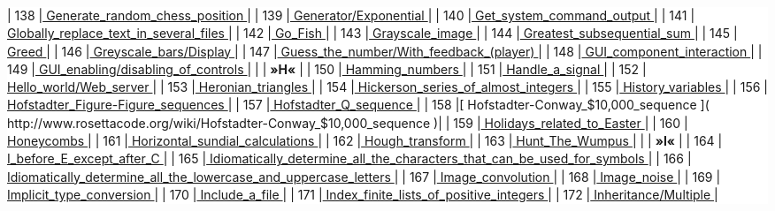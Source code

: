 |	138	|[	Generate_random_chess_position	](	http://www.rosettacode.org/wiki/Generate_random_chess_position	)|
|	139	|[	Generator/Exponential	](	http://www.rosettacode.org/wiki/Generator/Exponential	)|
|	140	|[	Get_system_command_output	](	http://www.rosettacode.org/wiki/Get_system_command_output	)|
|	141	|[	Globally_replace_text_in_several_files	](	http://www.rosettacode.org/wiki/Globally_replace_text_in_several_files	)|
|	142	|[	Go_Fish	](	http://www.rosettacode.org/wiki/Go_Fish	)|
|	143	|[	Grayscale_image	](	http://www.rosettacode.org/wiki/Grayscale_image	)|
|	144	|[	Greatest_subsequential_sum	](	http://www.rosettacode.org/wiki/Greatest_subsequential_sum	)|
|	145	|[	Greed	](	http://www.rosettacode.org/wiki/Greed	)|
|	146	|[	Greyscale_bars/Display	](	http://www.rosettacode.org/wiki/Greyscale_bars/Display	)|
|	147	|[	Guess_the_number/With_feedback_(player)	](	http://www.rosettacode.org/wiki/Guess_the_number/With_feedback_(player)	)|
|	148	|[	GUI_component_interaction	](	http://www.rosettacode.org/wiki/GUI_component_interaction	)|
|	149	|[	GUI_enabling/disabling_of_controls	](	http://www.rosettacode.org/wiki/GUI_enabling/disabling_of_controls	)|
|		|	**»H«**			|
|	150	|[	Hamming_numbers	](	http://www.rosettacode.org/wiki/Hamming_numbers	)|
|	151	|[	Handle_a_signal	](	http://www.rosettacode.org/wiki/Handle_a_signal	)|
|	152	|[	Hello_world/Web_server	](	http://www.rosettacode.org/wiki/Hello_world/Web_server	)|
|	153	|[	Heronian_triangles	](	http://www.rosettacode.org/wiki/Heronian_triangles	)|
|	154	|[	Hickerson_series_of_almost_integers	](	http://www.rosettacode.org/wiki/Hickerson_series_of_almost_integers	)|
|	155	|[	History_variables	](	http://www.rosettacode.org/wiki/History_variables	)|
|	156	|[	Hofstadter_Figure-Figure_sequences	](	http://www.rosettacode.org/wiki/Hofstadter_Figure-Figure_sequences	)|
|	157	|[	Hofstadter_Q_sequence	](	http://www.rosettacode.org/wiki/Hofstadter_Q_sequence	)|
|	158	|[	Hofstadter-Conway_$10,000_sequence	](	http://www.rosettacode.org/wiki/Hofstadter-Conway_$10,000_sequence	)|
|	159	|[	Holidays_related_to_Easter	](	http://www.rosettacode.org/wiki/Holidays_related_to_Easter	)|
|	160	|[	Honeycombs	](	http://www.rosettacode.org/wiki/Honeycombs	)|
|	161	|[	Horizontal_sundial_calculations	](	http://www.rosettacode.org/wiki/Horizontal_sundial_calculations	)|
|	162	|[	Hough_transform	](	http://www.rosettacode.org/wiki/Hough_transform	)|
|	163	|[	Hunt_The_Wumpus	](	http://www.rosettacode.org/wiki/Hunt_The_Wumpus	)|
|		|	**»I«**			|
|	164	|[	I_before_E_except_after_C	](	http://www.rosettacode.org/wiki/I_before_E_except_after_C	)|
|	165	|[	Idiomatically_determine_all_the_characters_that_can_be_used_for_symbols	](	http://www.rosettacode.org/wiki/Idiomatically_determine_all_the_characters_that_can_be_used_for_symbols	)|
|	166	|[	Idiomatically_determine_all_the_lowercase_and_uppercase_letters	](	http://www.rosettacode.org/wiki/Idiomatically_determine_all_the_lowercase_and_uppercase_letters	)|
|	167	|[	Image_convolution	](	http://www.rosettacode.org/wiki/Image_convolution	)|
|	168	|[	Image_noise	](	http://www.rosettacode.org/wiki/Image_noise	)|
|	169	|[	Implicit_type_conversion	](	http://www.rosettacode.org/wiki/Implicit_type_conversion	)|
|	170	|[	Include_a_file	](	http://www.rosettacode.org/wiki/Include_a_file	)|
|	171	|[	Index_finite_lists_of_positive_integers	](	http://www.rosettacode.org/wiki/Index_finite_lists_of_positive_integers	)|
|	172	|[	Inheritance/Multiple	](	http://www.rosettacode.org/wiki/Inheritance/Multiple	)|